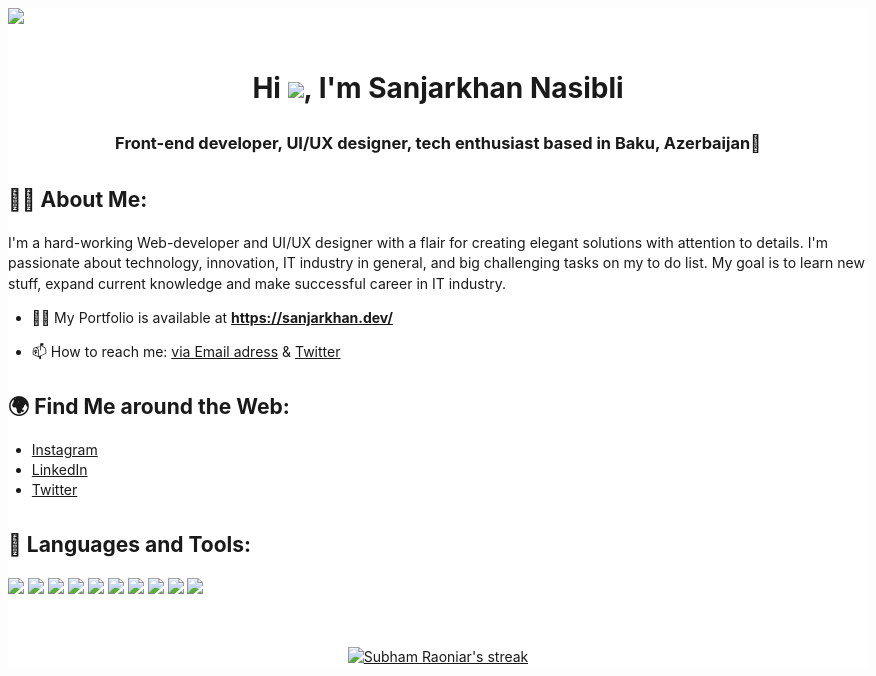 <a href="#"><img width="100%" height="auto" src="https://i.imgur.com/iXuL1HG.png" height="175px"/></a>

<h1 align="center">Hi <img src="https://raw.githubusercontent.com/MartinHeinz/MartinHeinz/master/wave.gif" width="30px">, I'm Sanjarkhan Nasibli</h1>
<h3 align="center">Front-end developer, UI/UX designer, tech enthusiast based in Baku, Azerbaijan🚀</h3>


## 🙋‍♂️ About Me:

I'm a hard-working Web-developer and UI/UX designer with a flair for creating elegant
solutions with attention to details. I'm passionate about technology, innovation, IT
industry in general, and big challenging tasks on my to do list.
My goal is to learn new stuff, expand current knowledge and make successful career in
IT industry.

- 👨‍💻 My Portfolio is available at **https://sanjarkhan.dev/**

- 📫 How to reach me: [via Email adress](mailto:sanrey2001@gmail.com) & [Twitter](https://twitter.com/_sanjarkhan_)


## 🌍 Find Me around the Web:

- [Instagram](https://www.instagram.com/_sanjarkhan_)
- [LinkedIn](https://www.linkedin.com/in/sanjarkhan-nasibli-a08ab1248/)
- [Twitter](https://twitter.com/_sanjarkhan_)

## 🚀 Languages and Tools:

![](https://img.shields.io/badge/HTML5-E34F26?style=for-the-badge&logo=html5&logoColor=white)
![](https://img.shields.io/badge/CSS3-1572B6?style=for-the-badge&logo=css3&logoColor=white)
![](https://img.shields.io/badge/JavaScript-F7DF1E?style=for-the-badge&logo=javascript&logoColor=black)
![](https://img.shields.io/badge/Node.js-43853D?style=for-the-badge&logo=node.js&logoColor=white)
![](https://img.shields.io/badge/React-20232A?style=for-the-badge&logo=react&logoColor=61DAFB)
![](https://img.shields.io/badge/Bootstrap-563D7C?style=for-the-badge&logo=bootstrap&logoColor=white)
![](https://img.shields.io/badge/Sass-CC6699?style=for-the-badge&logo=sass&logoColor=white)
![](https://img.shields.io/badge/webpack-%238DD6F9.svg?style=for-the-badge&logo=webpack&logoColor=black)
![](https://img.shields.io/badge/figma-0AC97F?style=for-the-badge&logo=figma&logoColor=white)
![](https://img.shields.io/badge/Netlify-00C7B7?style=for-the-badge&logo=netlify&logoColor=white)

<br/>

<p align="center">
    <a href="https://github.com/sanjarkhan-nasibli/github-readme-streak-stats">
        <img title="🔥 Get streak stats for your profile at git.io/streak-stats" alt="Subham Raoniar's streak" src="https://github-readme-streak-stats.herokuapp.com/?user=sanjarkhan-nasibli&theme=black-ice&hide_border=true&stroke=0000&background=060A0CD0"/>
    </a>
</p>
